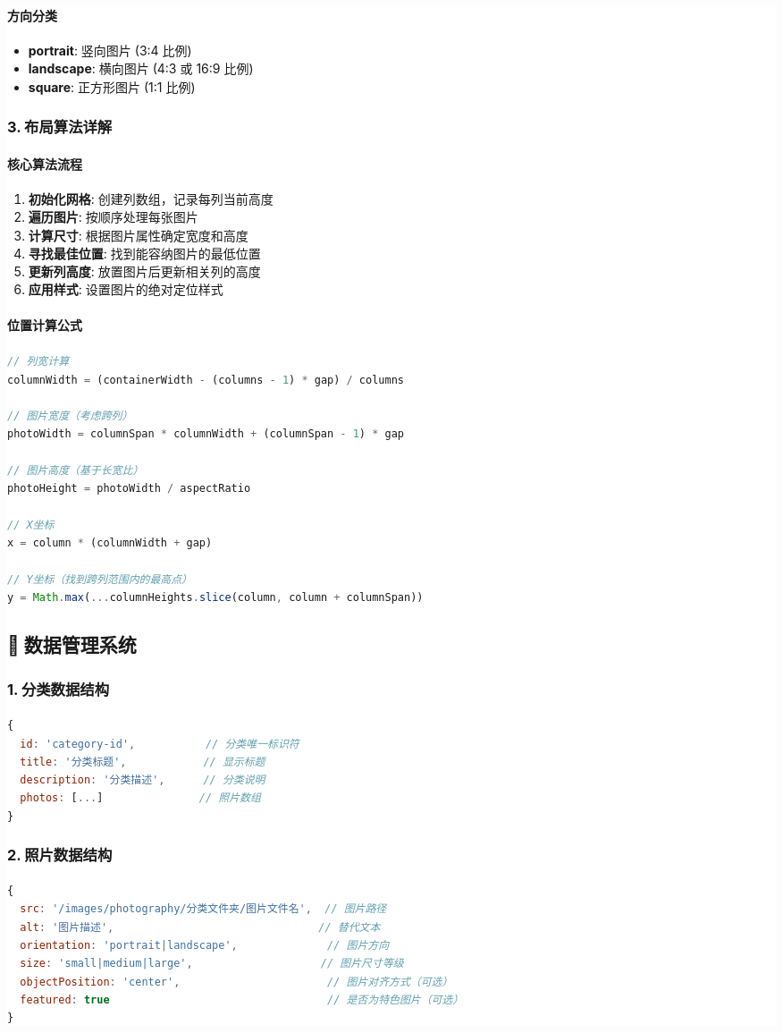 #### 方向分类
- **portrait**: 竖向图片 (3:4 比例)
- **landscape**: 横向图片 (4:3 或 16:9 比例)
- **square**: 正方形图片 (1:1 比例)

### 3. 布局算法详解

#### 核心算法流程
1. **初始化网格**: 创建列数组，记录每列当前高度
2. **遍历图片**: 按顺序处理每张图片
3. **计算尺寸**: 根据图片属性确定宽度和高度
4. **寻找最佳位置**: 找到能容纳图片的最低位置
5. **更新列高度**: 放置图片后更新相关列的高度
6. **应用样式**: 设置图片的绝对定位样式

#### 位置计算公式
```javascript
// 列宽计算
columnWidth = (containerWidth - (columns - 1) * gap) / columns

// 图片宽度（考虑跨列）
photoWidth = columnSpan * columnWidth + (columnSpan - 1) * gap

// 图片高度（基于长宽比）
photoHeight = photoWidth / aspectRatio

// X坐标
x = column * (columnWidth + gap)

// Y坐标（找到跨列范围内的最高点）
y = Math.max(...columnHeights.slice(column, column + columnSpan))
```

## 📁 数据管理系统

### 1. 分类数据结构

```javascript
{
  id: 'category-id',           // 分类唯一标识符
  title: '分类标题',            // 显示标题
  description: '分类描述',      // 分类说明
  photos: [...]               // 照片数组
}
```

### 2. 照片数据结构

```javascript
{
  src: '/images/photography/分类文件夹/图片文件名',  // 图片路径
  alt: '图片描述',                                // 替代文本
  orientation: 'portrait|landscape',              // 图片方向
  size: 'small|medium|large',                    // 图片尺寸等级
  objectPosition: 'center',                       // 图片对齐方式（可选）
  featured: true                                  // 是否为特色图片（可选）
}
```
